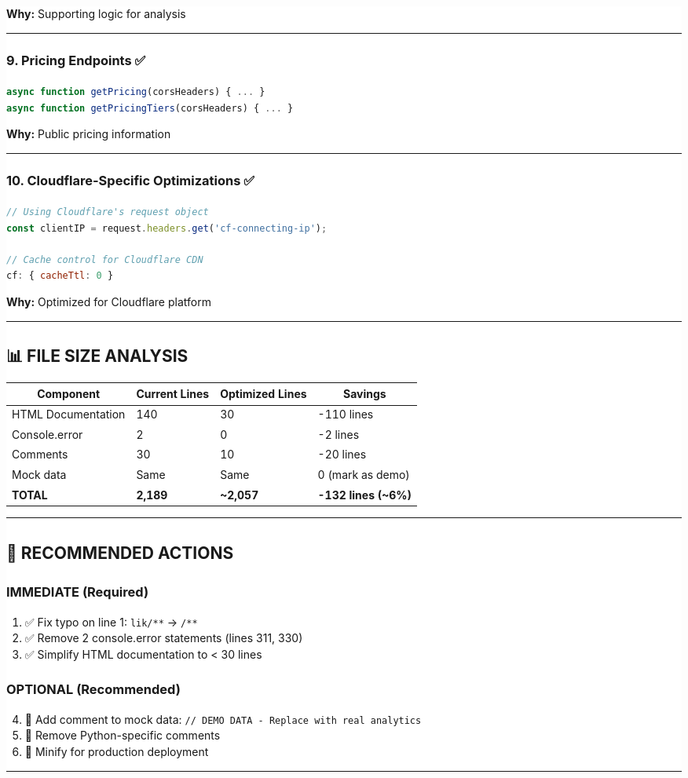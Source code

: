 **Why:** Supporting logic for analysis

---

### 9. **Pricing Endpoints** ✅
```javascript
async function getPricing(corsHeaders) { ... }
async function getPricingTiers(corsHeaders) { ... }
```
**Why:** Public pricing information

---

### 10. **Cloudflare-Specific Optimizations** ✅
```javascript
// Using Cloudflare's request object
const clientIP = request.headers.get('cf-connecting-ip');

// Cache control for Cloudflare CDN
cf: { cacheTtl: 0 }
```
**Why:** Optimized for Cloudflare platform

---

## 📊 **FILE SIZE ANALYSIS**

| Component | Current Lines | Optimized Lines | Savings |
|-----------|--------------|-----------------|---------|
| HTML Documentation | 140 | 30 | -110 lines |
| Console.error | 2 | 0 | -2 lines |
| Comments | 30 | 10 | -20 lines |
| Mock data | Same | Same | 0 (mark as demo) |
| **TOTAL** | **2,189** | **~2,057** | **-132 lines (~6%)** |

---

## 🎯 **RECOMMENDED ACTIONS**

### **IMMEDIATE (Required)**
1. ✅ Fix typo on line 1: `lik/**` → `/**`
2. ✅ Remove 2 console.error statements (lines 311, 330)
3. ✅ Simplify HTML documentation to < 30 lines

### **OPTIONAL (Recommended)**
4. 🔶 Add comment to mock data: `// DEMO DATA - Replace with real analytics`
5. 🔶 Remove Python-specific comments
6. 🔶 Minify for production deployment

---